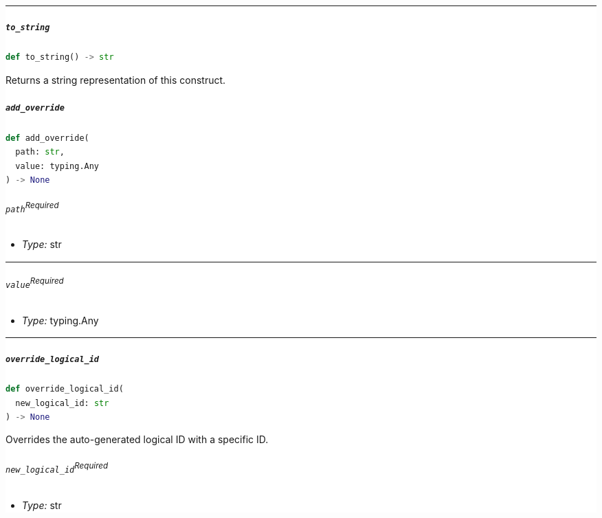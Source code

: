 
---

##### `to_string` <a name="to_string" id="@cdktf/provider-okta.dataOktaDefaultSigninPage.DataOktaDefaultSigninPage.toString"></a>

```python
def to_string() -> str
```

Returns a string representation of this construct.

##### `add_override` <a name="add_override" id="@cdktf/provider-okta.dataOktaDefaultSigninPage.DataOktaDefaultSigninPage.addOverride"></a>

```python
def add_override(
  path: str,
  value: typing.Any
) -> None
```

###### `path`<sup>Required</sup> <a name="path" id="@cdktf/provider-okta.dataOktaDefaultSigninPage.DataOktaDefaultSigninPage.addOverride.parameter.path"></a>

- *Type:* str

---

###### `value`<sup>Required</sup> <a name="value" id="@cdktf/provider-okta.dataOktaDefaultSigninPage.DataOktaDefaultSigninPage.addOverride.parameter.value"></a>

- *Type:* typing.Any

---

##### `override_logical_id` <a name="override_logical_id" id="@cdktf/provider-okta.dataOktaDefaultSigninPage.DataOktaDefaultSigninPage.overrideLogicalId"></a>

```python
def override_logical_id(
  new_logical_id: str
) -> None
```

Overrides the auto-generated logical ID with a specific ID.

###### `new_logical_id`<sup>Required</sup> <a name="new_logical_id" id="@cdktf/provider-okta.dataOktaDefaultSigninPage.DataOktaDefaultSigninPage.overrideLogicalId.parameter.newLogicalId"></a>

- *Type:* str
